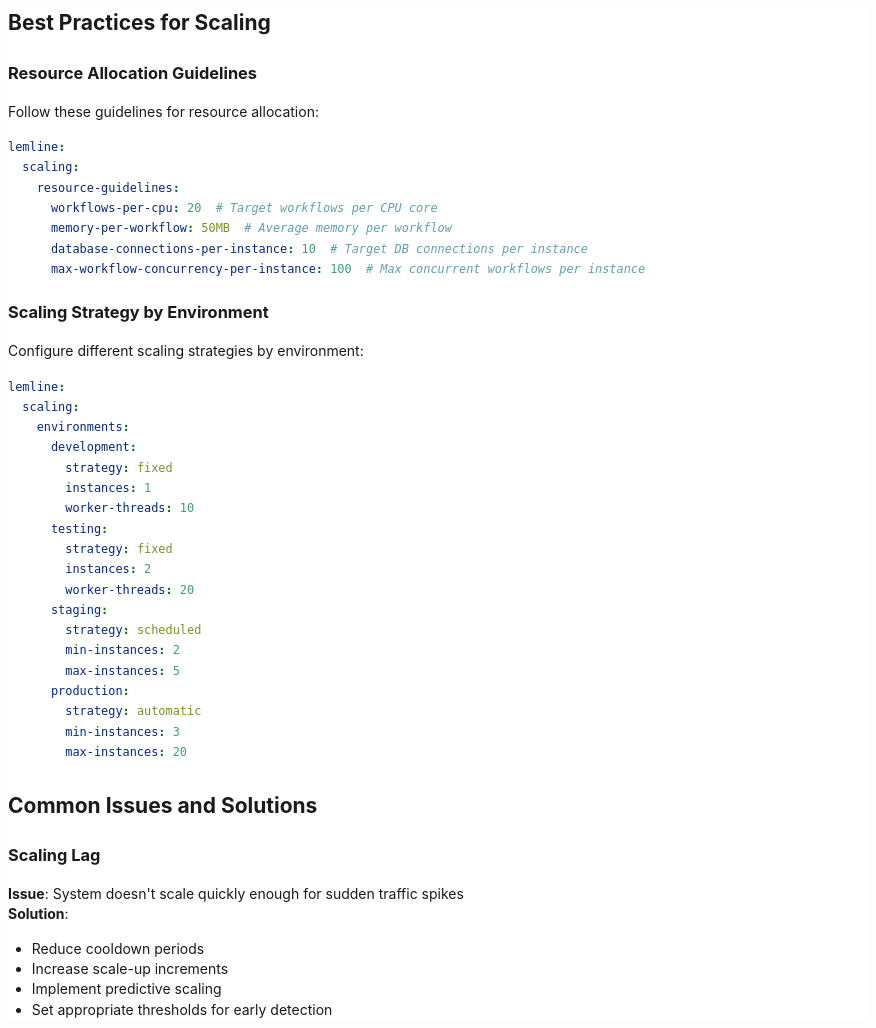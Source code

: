 ## Best Practices for Scaling

### Resource Allocation Guidelines

Follow these guidelines for resource allocation:

```yaml
lemline:
  scaling:
    resource-guidelines:
      workflows-per-cpu: 20  # Target workflows per CPU core
      memory-per-workflow: 50MB  # Average memory per workflow
      database-connections-per-instance: 10  # Target DB connections per instance
      max-workflow-concurrency-per-instance: 100  # Max concurrent workflows per instance
```

### Scaling Strategy by Environment

Configure different scaling strategies by environment:

```yaml
lemline:
  scaling:
    environments:
      development:
        strategy: fixed
        instances: 1
        worker-threads: 10
      testing:
        strategy: fixed
        instances: 2
        worker-threads: 20
      staging:
        strategy: scheduled
        min-instances: 2
        max-instances: 5
      production:
        strategy: automatic
        min-instances: 3
        max-instances: 20
```

## Common Issues and Solutions

### Scaling Lag

**Issue**: System doesn't scale quickly enough for sudden traffic spikes  
**Solution**: 
- Reduce cooldown periods
- Increase scale-up increments
- Implement predictive scaling
- Set appropriate thresholds for early detection
